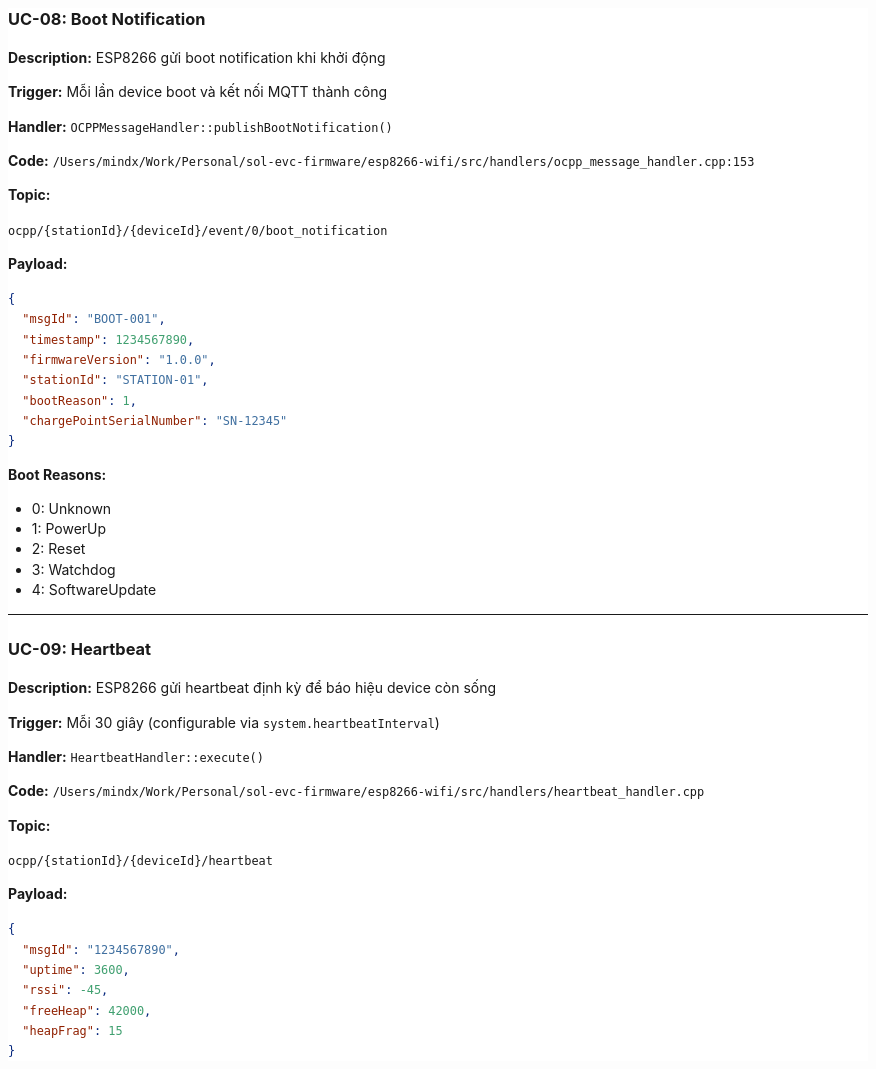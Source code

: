 ### UC-08: Boot Notification

**Description:** ESP8266 gửi boot notification khi khởi động

**Trigger:** Mỗi lần device boot và kết nối MQTT thành công

**Handler:** `OCPPMessageHandler::publishBootNotification()`

**Code:** `/Users/mindx/Work/Personal/sol-evc-firmware/esp8266-wifi/src/handlers/ocpp_message_handler.cpp:153`

**Topic:**
```
ocpp/{stationId}/{deviceId}/event/0/boot_notification
```

**Payload:**
```json
{
  "msgId": "BOOT-001",
  "timestamp": 1234567890,
  "firmwareVersion": "1.0.0",
  "stationId": "STATION-01",
  "bootReason": 1,
  "chargePointSerialNumber": "SN-12345"
}
```

**Boot Reasons:**
- 0: Unknown
- 1: PowerUp
- 2: Reset
- 3: Watchdog
- 4: SoftwareUpdate

---

### UC-09: Heartbeat

**Description:** ESP8266 gửi heartbeat định kỳ để báo hiệu device còn sống

**Trigger:** Mỗi 30 giây (configurable via `system.heartbeatInterval`)

**Handler:** `HeartbeatHandler::execute()`

**Code:** `/Users/mindx/Work/Personal/sol-evc-firmware/esp8266-wifi/src/handlers/heartbeat_handler.cpp`

**Topic:**
```
ocpp/{stationId}/{deviceId}/heartbeat
```

**Payload:**
```json
{
  "msgId": "1234567890",
  "uptime": 3600,
  "rssi": -45,
  "freeHeap": 42000,
  "heapFrag": 15
}
```
